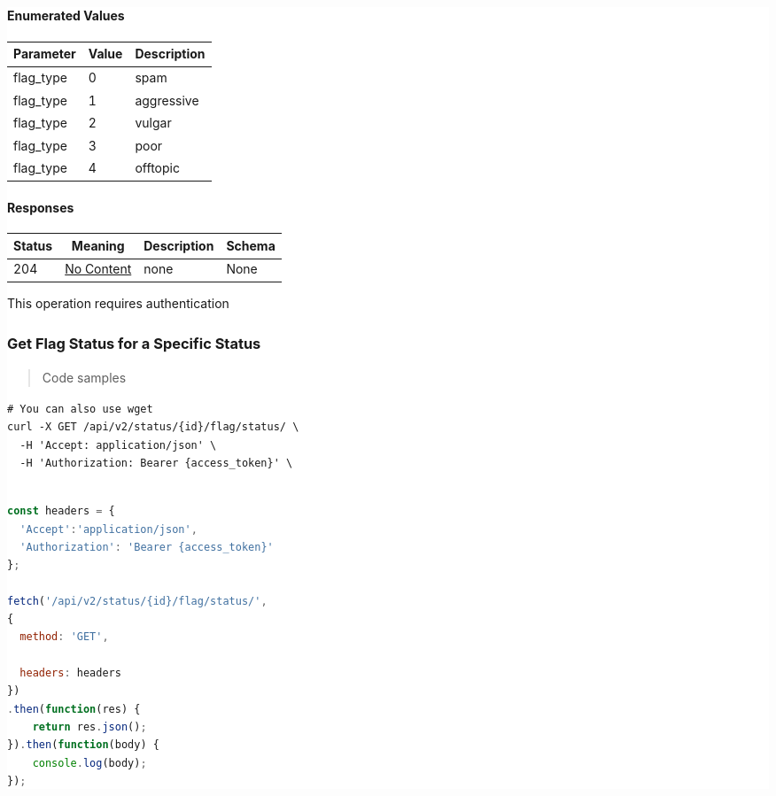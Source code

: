 #### Enumerated Values

|Parameter|Value|Description|
|---|---|---|
|flag_type|0|spam|
|flag_type|1|aggressive|
|flag_type|2|vulgar|
|flag_type|3|poor|
|flag_type|4|offtopic|

<h4 id="unflagcreatestatus-responses">Responses</h4>

|Status|Meaning|Description|Schema|
|---|---|---|---|
|204|[No Content](https://tools.ietf.org/html/rfc7231#section-6.3.5)|none|None|

<aside class="notice">
This operation requires authentication
</aside>

### Get Flag Status for a Specific Status

<a id="opIdflagStatusStatus"></a>

> Code samples

```shell
# You can also use wget
curl -X GET /api/v2/status/{id}/flag/status/ \
  -H 'Accept: application/json' \
  -H 'Authorization: Bearer {access_token}' \

```

```javascript

const headers = {
  'Accept':'application/json',
  'Authorization': 'Bearer {access_token}'
};

fetch('/api/v2/status/{id}/flag/status/',
{
  method: 'GET',

  headers: headers
})
.then(function(res) {
    return res.json();
}).then(function(body) {
    console.log(body);
});

```
